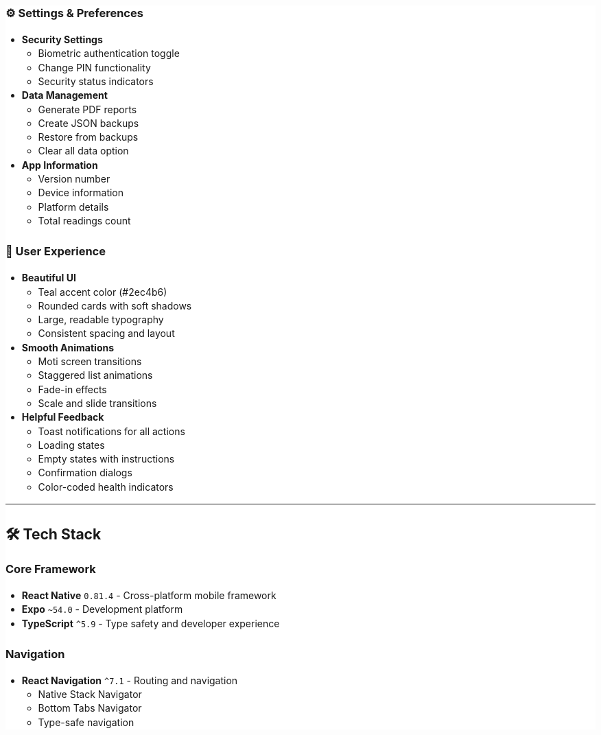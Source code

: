 ### ⚙️ Settings & Preferences

- **Security Settings**
  - Biometric authentication toggle
  - Change PIN functionality
  - Security status indicators
- **Data Management**
  - Generate PDF reports
  - Create JSON backups
  - Restore from backups
  - Clear all data option
- **App Information**
  - Version number
  - Device information
  - Platform details
  - Total readings count

### 🎨 User Experience

- **Beautiful UI**
  - Teal accent color (#2ec4b6)
  - Rounded cards with soft shadows
  - Large, readable typography
  - Consistent spacing and layout
- **Smooth Animations**
  - Moti screen transitions
  - Staggered list animations
  - Fade-in effects
  - Scale and slide transitions
- **Helpful Feedback**
  - Toast notifications for all actions
  - Loading states
  - Empty states with instructions
  - Confirmation dialogs
  - Color-coded health indicators

---

## 🛠️ Tech Stack

### Core Framework

- **React Native** `0.81.4` - Cross-platform mobile framework
- **Expo** `~54.0` - Development platform
- **TypeScript** `^5.9` - Type safety and developer experience

### Navigation

- **React Navigation** `^7.1` - Routing and navigation
  - Native Stack Navigator
  - Bottom Tabs Navigator
  - Type-safe navigation
